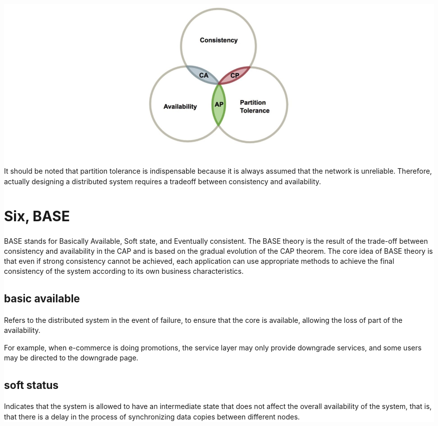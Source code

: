 <div align="center"> <img src="../pics//f50bc364-fdc2-4a46-9b8f-f8f5b6add3b8.jpg" width="300"/> </div><br>

It should be noted that partition tolerance is indispensable because it is always assumed that the network is unreliable. Therefore, actually designing a distributed system requires a tradeoff between consistency and availability.

# Six, BASE

BASE stands for Basically Available, Soft state, and Eventually consistent. The BASE theory is the result of the trade-off between consistency and availability in the CAP and is based on the gradual evolution of the CAP theorem. The core idea of ​​BASE theory is that even if strong consistency cannot be achieved, each application can use appropriate methods to achieve the final consistency of the system according to its own business characteristics.

## basic available

Refers to the distributed system in the event of failure, to ensure that the core is available, allowing the loss of part of the availability.

For example, when e-commerce is doing promotions, the service layer may only provide downgrade services, and some users may be directed to the downgrade page.

## soft status

Indicates that the system is allowed to have an intermediate state that does not affect the overall availability of the system, that is, that there is a delay in the process of synchronizing data copies between different nodes.

